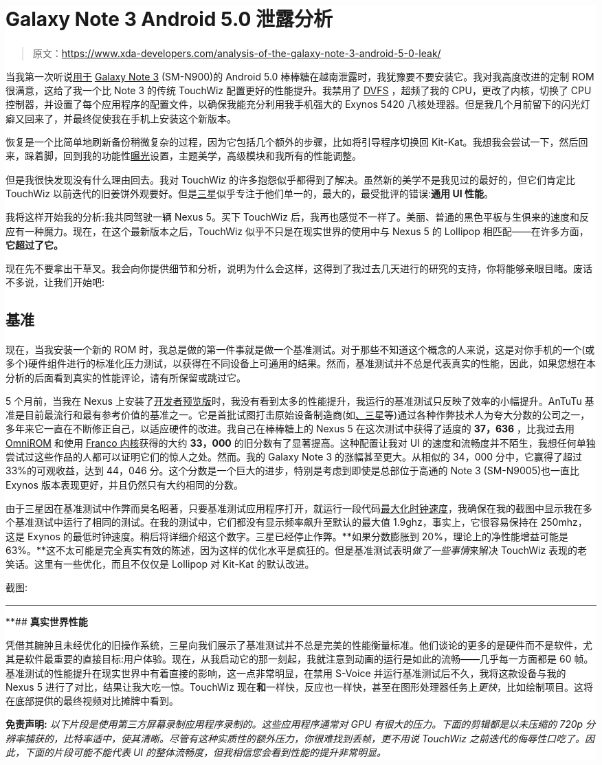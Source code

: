 # Galaxy Note 3 Android 5.0 泄露分析

> 原文：<https://www.xda-developers.com/analysis-of-the-galaxy-note-3-android-5-0-leak/>

当我第一次听说[用于](http://forum.xda-developers.com/galaxy-note-3/general/lollipop-ota-note-3-n900-started-t2973773) [Galaxy Note 3](http://forum.xda-developers.com/galaxy-note-3) (SM-N900)的 Android 5.0 棒棒糖在越南泄露时，我犹豫要不要安装它。我对我高度改进的定制 ROM 很满意，这给了我一个比 Note 3 的传统 TouchWiz 配置更好的性能提升。我禁用了 [DVFS](https://ssrg.nicta.com.au/publications/papers/LeSueur_Heiser_10.pdf) ，超频了我的 CPU，更改了内核，切换了 CPU 控制器，并设置了每个应用程序的配置文件，以确保我能充分利用我手机强大的 Exynos 5420 八核处理器。但是我几个月前留下的闪光灯癖又回来了，并最终促使我在手机上安装这个新版本。

恢复是一个比简单地刷新备份稍微复杂的过程，因为它包括几个额外的步骤，比如将引导程序切换回 Kit-Kat。我想我会尝试一下，然后回来，跺着脚，回到我的功能性[曝光](http://forum.xda-developers.com/xposed/xposed-installer-versions-changelog-t2714053)设置，主题美学，高级模块和我所有的性能调整。

但是我很快发现没有什么理由回去。我对 TouchWiz 的许多抱怨似乎都得到了解决。虽然新的美学不是我见过的最好的，但它们肯定比 TouchWiz 以前迭代的旧姜饼外观要好。但是[三星](http://www.xda-developers.com/tag/samsung)似乎专注于他们单一的，最大的，最受批评的错误:**通用 UI 性能**。

我将这样开始我的分析:我共同驾驶一辆 Nexus 5。买下 TouchWiz 后，我再也感觉不一样了。美丽、普通的黑色平板与生俱来的速度和反应有一种魔力。现在，在这个最新版本之后，TouchWiz 似乎不只是在现实世界的使用中与 Nexus 5 的 Lollipop 相匹配——在许多方面，**它超过了它。**

现在先不要拿出干草叉。我会向你提供细节和分析，说明为什么会这样，这得到了我过去几天进行的研究的支持，你将能够亲眼目睹。废话不多说，让我们开始吧:

## **基准**

现在，当我安装一个新的 ROM 时，我总是做的第一件事就是做一个基准测试。对于那些不知道这个概念的人来说，这是对你手机的一个(或多个)硬件组件进行的标准化压力测试，以获得在不同设备上可通用的结果。然而，基准测试并不总是代表真实的性能，因此，如果您想在本分析的后面看到真实的性能评论，请有所保留或跳过它。

5 个月前，当我在 Nexus 上安装了[开发者预览版](http://developer.android.com/preview/index.html)时，我没有看到太多的性能提升，我运行的基准测试只反映了效率的小幅提升。AnTuTu 基准是目前最流行和最有参考价值的基准之一。它是首批试图打击原始设备制造商(如[、三星](http://www.xda-developers.com/android/disable-samsungs-benchmark-cheating-with-xposed/ "Disable Samsung’s Benchmark Cheating with Xposed")等)通过各种作弊技术人为夸大分数的公司之一，多年来它一直在不断修正自己，以适应硬件的改进。我自己在棒棒糖上的 Nexus 5 在这次测试中获得了适度的 **37，636** ，比我过去用 [OmniROM](http://forum.xda-developers.com/google-nexus-5/development/rom-omnirom-nexus-5-hammerhead-t2522784) 和使用 [Franco 内核](http://forum.xda-developers.com/google-nexus-5/orig-development/kernel-franco-kernel-r53-t2508284)获得的大约 **33，000** 的旧分数有了显著提高。这种配置让我对 UI 的速度和流畅度并不陌生，我想任何单独尝试过这些作品的人都可以证明它们的惊人之处。然而。我的 Galaxy Note 3 的涨幅甚至更大。从相似的 34，000 分中，它赢得了超过 33%的可观收益，达到 44，046 分。这个分数是一个巨大的进步，特别是考虑到即使是总部位于高通的 Note 3 (SM-N9005)也一直比 Exynos 版本表现更好，并且仍然只有大约相同的分数。

由于三星因在基准测试中作弊而臭名昭著，只要基准测试应用程序打开，就运行一段代码[最大化时钟速度](http://arstechnica.com/gadgets/2013/10/galaxy-note-3s-benchmarking-adjustments-inflate-scores-by-up-to-20/)，我确保在我的截图中显示我在多个基准测试中运行了相同的测试。在我的测试中，它们都没有显示频率飙升至默认的最大值 1.9ghz，事实上，它很容易保持在 250mhz，这是 Exynos 的最低时钟速度。稍后将详细介绍这个数字。三星已经停止作弊。**如果分数膨胀到 20%，理论上的净性能增益可能是 63%。**这不太可能是完全真实有效的陈述，因为这样的优化水平是疯狂的。但是基准测试表明*做了一些事情*来解决 TouchWiz 表现的老笑话。这里有一些优化，而且不仅仅是 Lollipop 对 Kit-Kat 的默认改进。

截图:

********

 **## **真实世界性能**

凭借其臃肿且未经优化的旧操作系统，三星向我们展示了基准测试并不总是完美的性能衡量标准。他们谈论的更多的是硬件而不是软件，尤其是软件最重要的直接目标:用户体验。现在，从我启动它的那一刻起，我就注意到动画的运行是如此的流畅——几乎每一方面都是 60 帧。基准测试的性能提升在现实世界中有着直接的影响，这一点非常明显，在禁用 S-Voice 并运行基准测试后不久，我将这款设备与我的 Nexus 5 进行了对比，结果让我大吃一惊。TouchWiz 现在**和**一样快，反应也一样快，甚至在图形处理器任务上*更快*，比如绘制项目。这将在底部提供的最终视频对比摊牌中看到。

**免责声明:** *以下片段是使用第三方屏幕录制应用程序录制的。这些应用程序通常对 GPU 有很大的压力。下面的剪辑都是以未压缩的 720p 分辨率捕获的，比特率适中，使其清晰。尽管有这种实质性的额外压力，你很难找到丢帧，更不用说 TouchWiz 之前迭代的侮辱性口吃了。因此，下面的片段可能不能代表 UI 的整体流畅度，但我相信您会看到性能的提升非常明显。*
